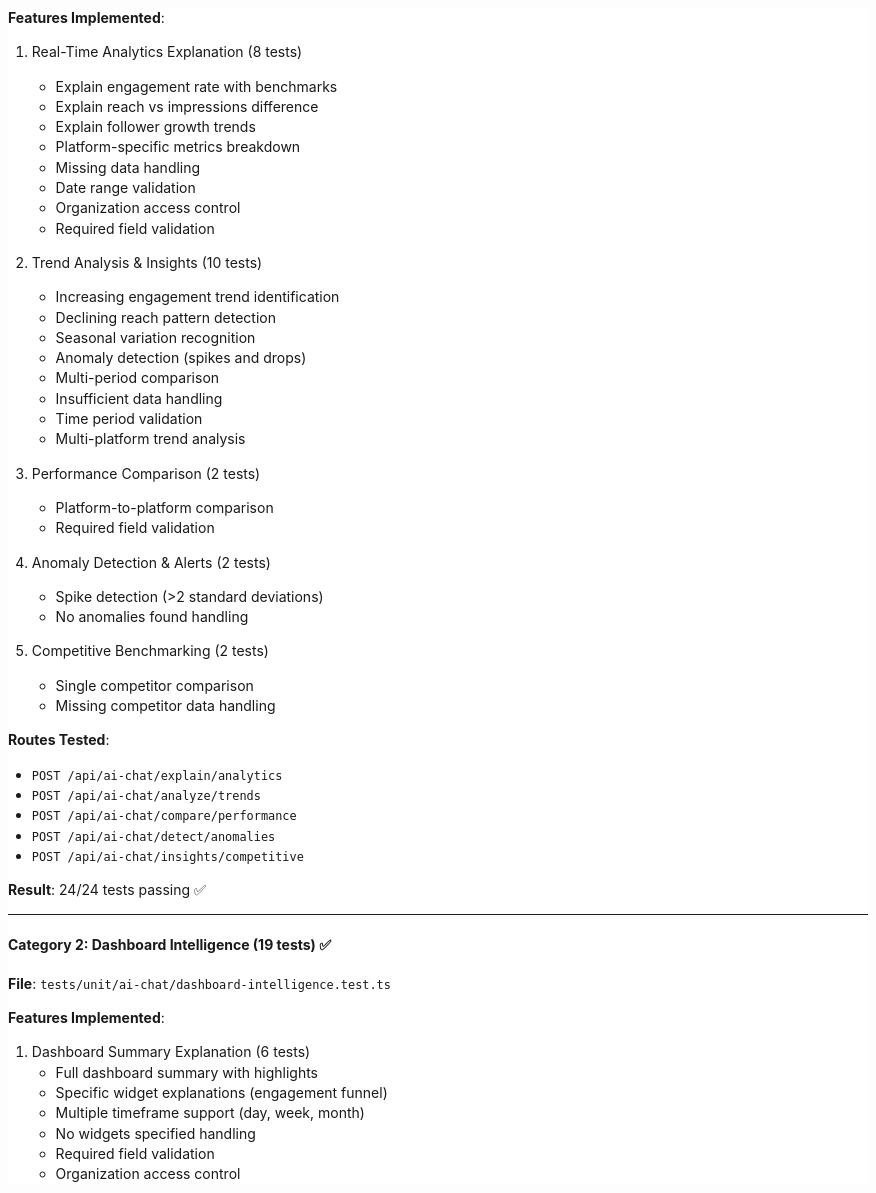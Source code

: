 **Features Implemented**:
1. Real-Time Analytics Explanation (8 tests)
   - Explain engagement rate with benchmarks
   - Explain reach vs impressions difference
   - Explain follower growth trends
   - Platform-specific metrics breakdown
   - Missing data handling
   - Date range validation
   - Organization access control
   - Required field validation

2. Trend Analysis & Insights (10 tests)
   - Increasing engagement trend identification
   - Declining reach pattern detection
   - Seasonal variation recognition
   - Anomaly detection (spikes and drops)
   - Multi-period comparison
   - Insufficient data handling
   - Time period validation
   - Multi-platform trend analysis

3. Performance Comparison (2 tests)
   - Platform-to-platform comparison
   - Required field validation

4. Anomaly Detection & Alerts (2 tests)
   - Spike detection (>2 standard deviations)
   - No anomalies found handling

5. Competitive Benchmarking (2 tests)
   - Single competitor comparison
   - Missing competitor data handling

**Routes Tested**:
- `POST /api/ai-chat/explain/analytics`
- `POST /api/ai-chat/analyze/trends`
- `POST /api/ai-chat/compare/performance`
- `POST /api/ai-chat/detect/anomalies`
- `POST /api/ai-chat/insights/competitive`

**Result**: 24/24 tests passing ✅

---

#### Category 2: Dashboard Intelligence (19 tests) ✅
**File**: `tests/unit/ai-chat/dashboard-intelligence.test.ts`

**Features Implemented**:
1. Dashboard Summary Explanation (6 tests)
   - Full dashboard summary with highlights
   - Specific widget explanations (engagement funnel)
   - Multiple timeframe support (day, week, month)
   - No widgets specified handling
   - Required field validation
   - Organization access control
